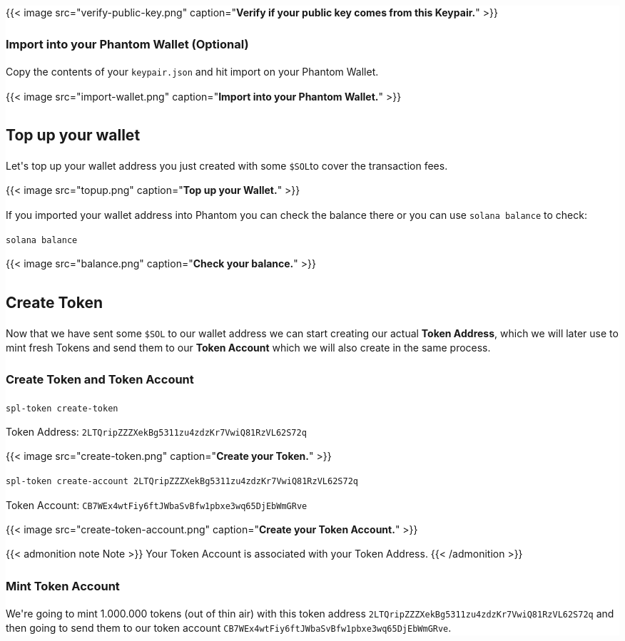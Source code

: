 {{< image src="verify-public-key.png" caption="**Verify if your public key comes from this Keypair.**" >}}

### Import into your Phantom Wallet (Optional)

Copy the contents of your `keypair.json` and hit import on your Phantom Wallet.

{{< image src="import-wallet.png" caption="**Import into your Phantom Wallet.**" >}}

## Top up your wallet

Let's top up your wallet address you just created with some `$SOL`to cover the transaction fees.

{{< image src="topup.png" caption="**Top up your Wallet.**" >}}

If you imported your wallet address into Phantom you can check the balance there or you can use `solana balance` to check:

```
solana balance
```

{{< image src="balance.png" caption="**Check your balance.**" >}}


## Create Token

Now that we have sent some `$SOL` to our wallet address we can start creating our actual **Token Address**, which we will later use to mint fresh Tokens and send them to our **Token Account** which we will also create in the same process.

### Create Token and Token Account

```
spl-token create-token
```

Token Address: `2LTQripZZZXekBg5311zu4zdzKr7VwiQ81RzVL62S72q`

{{< image src="create-token.png" caption="**Create your Token.**" >}}

```
spl-token create-account 2LTQripZZZXekBg5311zu4zdzKr7VwiQ81RzVL62S72q
```

Token Account: `CB7WEx4wtFiy6ftJWbaSvBfw1pbxe3wq65DjEbWmGRve`

{{< image src="create-token-account.png" caption="**Create your Token Account.**" >}}

{{< admonition note Note >}}
Your Token Account is associated with your Token Address.
{{< /admonition >}}

### Mint Token Account

We're going to mint 1.000.000 tokens (out of thin air) with this token address `2LTQripZZZXekBg5311zu4zdzKr7VwiQ81RzVL62S72q` and then going to send them to our token account `CB7WEx4wtFiy6ftJWbaSvBfw1pbxe3wq65DjEbWmGRve`.
